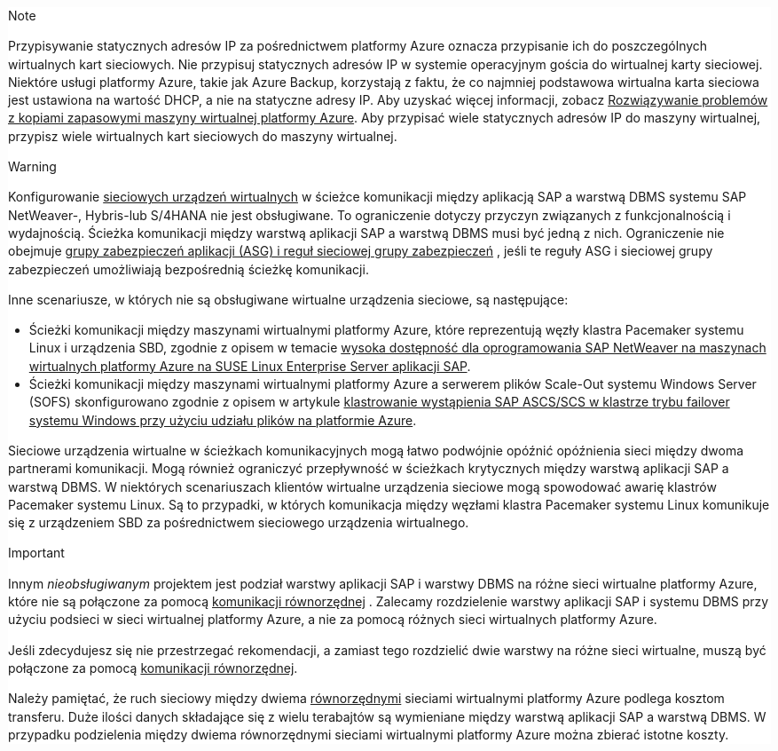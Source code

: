 > [!NOTE]
> Przypisywanie statycznych adresów IP za pośrednictwem platformy Azure oznacza przypisanie ich do poszczególnych wirtualnych kart sieciowych. Nie przypisuj statycznych adresów IP w systemie operacyjnym gościa do wirtualnej karty sieciowej. Niektóre usługi platformy Azure, takie jak Azure Backup, korzystają z faktu, że co najmniej podstawowa wirtualna karta sieciowa jest ustawiona na wartość DHCP, a nie na statyczne adresy IP. Aby uzyskać więcej informacji, zobacz [Rozwiązywanie problemów z kopiami zapasowymi maszyny wirtualnej platformy Azure](../../../backup/backup-azure-vms-troubleshoot.md#networking). Aby przypisać wiele statycznych adresów IP do maszyny wirtualnej, przypisz wiele wirtualnych kart sieciowych do maszyny wirtualnej.
>


> [!WARNING]
> Konfigurowanie [sieciowych urządzeń wirtualnych](https://azure.microsoft.com/solutions/network-appliances/) w ścieżce komunikacji między aplikacją SAP a warstwą DBMS systemu SAP NetWeaver-, Hybris-lub S/4HANA nie jest obsługiwane. To ograniczenie dotyczy przyczyn związanych z funkcjonalnością i wydajnością. Ścieżka komunikacji między warstwą aplikacji SAP a warstwą DBMS musi być jedną z nich. Ograniczenie nie obejmuje [grupy zabezpieczeń aplikacji (ASG) i reguł sieciowej grupy zabezpieczeń](../../../virtual-network/network-security-groups-overview.md) , jeśli te reguły ASG i sieciowej grupy zabezpieczeń umożliwiają bezpośrednią ścieżkę komunikacji. 
>
> Inne scenariusze, w których nie są obsługiwane wirtualne urządzenia sieciowe, są następujące:
>
> * Ścieżki komunikacji między maszynami wirtualnymi platformy Azure, które reprezentują węzły klastra Pacemaker systemu Linux i urządzenia SBD, zgodnie z opisem w temacie [wysoka dostępność dla oprogramowania SAP NetWeaver na maszynach wirtualnych platformy Azure na SUSE Linux Enterprise Server aplikacji SAP](./high-availability-guide-suse.md).
> * Ścieżki komunikacji między maszynami wirtualnymi platformy Azure a serwerem plików Scale-Out systemu Windows Server (SOFS) skonfigurowano zgodnie z opisem w artykule [klastrowanie wystąpienia SAP ASCS/SCS w klastrze trybu failover systemu Windows przy użyciu udziału plików na platformie Azure](./sap-high-availability-guide-wsfc-file-share.md). 
>
> Sieciowe urządzenia wirtualne w ścieżkach komunikacyjnych mogą łatwo podwójnie opóźnić opóźnienia sieci między dwoma partnerami komunikacji. Mogą również ograniczyć przepływność w ścieżkach krytycznych między warstwą aplikacji SAP a warstwą DBMS. W niektórych scenariuszach klientów wirtualne urządzenia sieciowe mogą spowodować awarię klastrów Pacemaker systemu Linux. Są to przypadki, w których komunikacja między węzłami klastra Pacemaker systemu Linux komunikuje się z urządzeniem SBD za pośrednictwem sieciowego urządzenia wirtualnego.
>

> [!IMPORTANT]
> Innym *nieobsługiwanym* projektem jest podział warstwy aplikacji SAP i warstwy DBMS na różne sieci wirtualne platformy Azure, które nie są połączone za pomocą [komunikacji równorzędnej](../../../virtual-network/virtual-network-peering-overview.md) . Zalecamy rozdzielenie warstwy aplikacji SAP i systemu DBMS przy użyciu podsieci w sieci wirtualnej platformy Azure, a nie za pomocą różnych sieci wirtualnych platformy Azure. 
>
> Jeśli zdecydujesz się nie przestrzegać rekomendacji, a zamiast tego rozdzielić dwie warstwy na różne sieci wirtualne, muszą być połączone za pomocą [komunikacji równorzędnej](../../../virtual-network/virtual-network-peering-overview.md). 
>
> Należy pamiętać, że ruch sieciowy między dwiema [równorzędnymi](../../../virtual-network/virtual-network-peering-overview.md) sieciami wirtualnymi platformy Azure podlega kosztom transferu. Duże ilości danych składające się z wielu terabajtów są wymieniane między warstwą aplikacji SAP a warstwą DBMS. W przypadku podzielenia między dwiema równorzędnymi sieciami wirtualnymi platformy Azure można zbierać istotne koszty.
